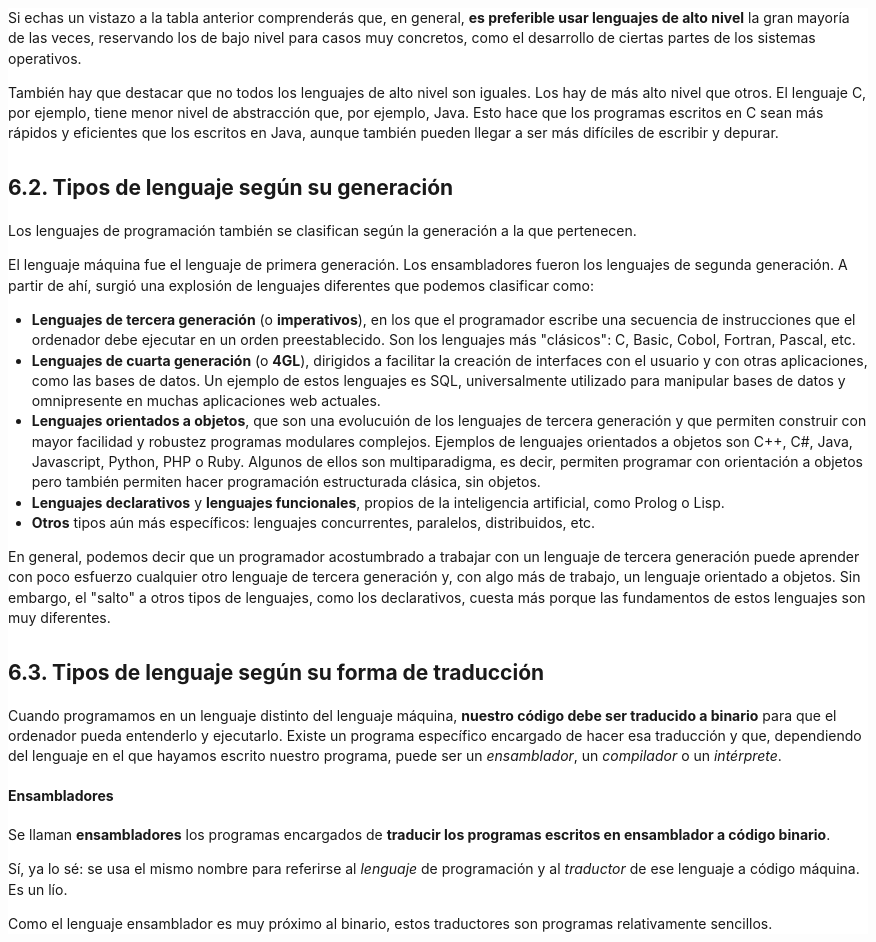 Si echas un vistazo a la tabla anterior comprenderás que, en general, **es preferible usar lenguajes de alto nivel** la gran mayoría de las veces, reservando los de bajo nivel para casos muy concretos, como el desarrollo de ciertas partes de los sistemas operativos.

También hay que destacar que no todos los lenguajes de alto nivel son iguales. Los hay de más alto nivel que otros. El lenguaje C, por ejemplo, tiene menor nivel de abstracción que, por ejemplo, Java. Esto hace que los programas escritos en C sean más rápidos y eficientes que los escritos en Java, aunque también pueden llegar a ser más difíciles de escribir y depurar.

## 6.2. Tipos de lenguaje según su generación

Los lenguajes de programación también se clasifican según la generación a la que pertenecen.

El lenguaje máquina fue el lenguaje de primera generación. Los ensambladores fueron los lenguajes de segunda generación. A partir de ahí, surgió una explosión de lenguajes diferentes que podemos clasificar como:

* **Lenguajes de tercera generación** (o **imperativos**), en los que el programador escribe una secuencia de instrucciones que el ordenador debe ejecutar en un orden preestablecido. Son los lenguajes más "clásicos": C, Basic, Cobol, Fortran, Pascal, etc.
* **Lenguajes de cuarta generación** (o **4GL**), dirigidos a facilitar la creación de interfaces con el usuario y con otras aplicaciones, como las bases de datos. Un ejemplo de estos lenguajes es SQL, universalmente utilizado para manipular bases de datos y omnipresente en muchas aplicaciones web actuales.
* **Lenguajes orientados a objetos**, que son una evolucuión de los lenguajes de tercera generación y que permiten construir con mayor facilidad y robustez programas modulares complejos. Ejemplos de lenguajes orientados a objetos son C++, C#, Java, Javascript, Python, PHP o Ruby. Algunos de ellos son multiparadigma, es decir, permiten programar con orientación a objetos pero también permiten hacer programación estructurada clásica, sin objetos.
* **Lenguajes declarativos** y **lenguajes funcionales**, propios de la inteligencia artificial, como Prolog o Lisp.
* **Otros** tipos aún más específicos: lenguajes concurrentes, paralelos, distribuidos, etc.

En general, podemos decir que un programador acostumbrado a trabajar con un lenguaje de tercera generación puede aprender con poco esfuerzo cualquier otro lenguaje de tercera generación y, con algo más de trabajo, un lenguaje orientado a objetos. Sin embargo, el "salto" a otros tipos de lenguajes, como los declarativos, cuesta más porque las fundamentos de estos lenguajes son muy diferentes.

## 6.3. Tipos de lenguaje según su forma de traducción 
 
Cuando programamos en un lenguaje distinto del lenguaje máquina, **nuestro código debe ser traducido a binario** para que el ordenador pueda entenderlo y ejecutarlo. Existe un programa específico encargado de hacer esa traducción y que, dependiendo del lenguaje en el que hayamos escrito nuestro programa, puede ser un *ensamblador*, un *compilador* o un *intérprete*.

#### Ensambladores

Se llaman **ensambladores** los programas encargados de **traducir los programas escritos en ensamblador a código binario**.

Sí, ya lo sé: se usa el mismo nombre para referirse al *lenguaje* de programación y al *traductor* de ese lenguaje a código máquina. Es un lío.

Como el lenguaje ensamblador es muy próximo al binario, estos traductores son programas relativamente sencillos.
